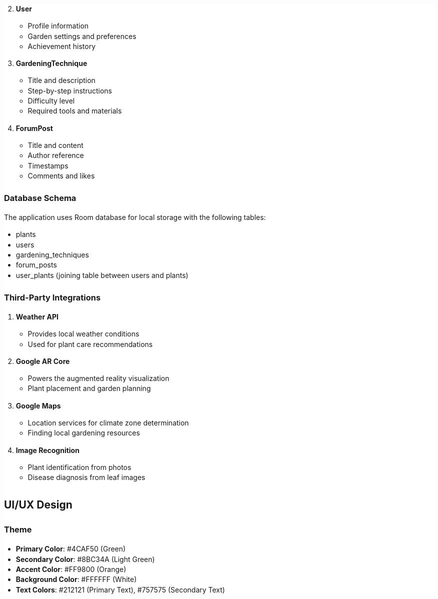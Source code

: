 2. **User**
   - Profile information
   - Garden settings and preferences
   - Achievement history

3. **GardeningTechnique**
   - Title and description
   - Step-by-step instructions
   - Difficulty level
   - Required tools and materials

4. **ForumPost**
   - Title and content
   - Author reference
   - Timestamps
   - Comments and likes

### Database Schema

The application uses Room database for local storage with the following tables:
- plants
- users
- gardening_techniques
- forum_posts
- user_plants (joining table between users and plants)

### Third-Party Integrations

1. **Weather API**
   - Provides local weather conditions
   - Used for plant care recommendations

2. **Google AR Core**
   - Powers the augmented reality visualization
   - Plant placement and garden planning

3. **Google Maps**
   - Location services for climate zone determination
   - Finding local gardening resources

4. **Image Recognition**
   - Plant identification from photos
   - Disease diagnosis from leaf images

## UI/UX Design

### Theme
- **Primary Color**: #4CAF50 (Green)
- **Secondary Color**: #8BC34A (Light Green)
- **Accent Color**: #FF9800 (Orange)
- **Background Color**: #FFFFFF (White)
- **Text Colors**: #212121 (Primary Text), #757575 (Secondary Text)
